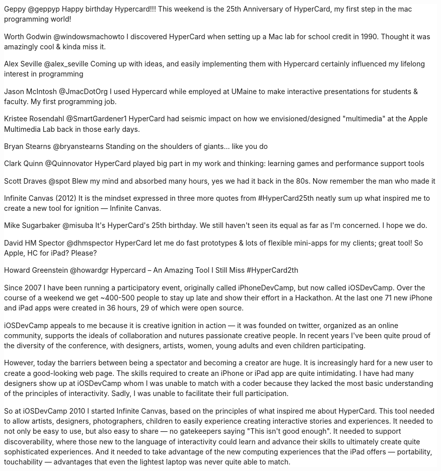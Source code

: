 Geppy ‏@geppyp Happy birthday Hypercard!!! This weekend is the 25th Anniversary of HyperCard, my first step in the mac programming world!

Worth Godwin ‏@windowsmachowto I discovered HyperCard when setting up a Mac lab for school credit in 1990. Thought it was amazingly cool & kinda miss it.

Alex Seville ‏@alex_seville Coming up with ideas, and easily implementing them with Hypercard certainly influenced my lifelong interest in programming

Jason McIntosh ‏@JmacDotOrg I used Hypercard while employed at UMaine to make interactive presentations for students & faculty. My first programming job.

Kristee Rosendahl ‏@SmartGardener1 HyperCard had seismic impact on how we envisioned/designed "multimedia" at the Apple Multimedia Lab back in those early days.

Bryan Stearns ‏@bryanstearns Standing on the shoulders of giants… like you do

Clark Quinn ‏@Quinnovator HyperCard played big part in my work and thinking: learning games and performance support tools

Scott Draves ‏@spot Blew my mind and absorbed many hours, yes we had it back in the 80s. Now remember the man who made it

Infinite Canvas (2012)
It is the mindset expressed in three more quotes from #HyperCard25th neatly sum up what inspired me to create a new tool for ignition — Infinite Canvas.

Mike Sugarbaker ‏@misuba It's HyperCard's 25th birthday. We still haven't seen its equal as far as I'm concerned. I hope we do.

David HM Spector ‏@dhmspector HyperCard let me do fast prototypes & lots of flexible mini-apps for my clients; great tool! So Apple, HC for iPad? Please?

Howard Greenstein @howardgr Hypercard – An Amazing Tool I Still Miss #HyperCard2th

Since 2007 I have been running a participatory event, originally called iPhoneDevCamp, but now called iOSDevCamp. Over the course of a weekend we get ~400-500 people to stay up late and show their effort in a Hackathon. At the last one 71 new iPhone and iPad apps were created in 36 hours, 29 of which were open source.

iOSDevCamp appeals to me because it is creative ignition in action — it was founded on twitter, organized as an online community, supports the ideals of collaboration and nutures passionate creative people. In recent years I've been quite proud of the diversity of the conference, with designers, artists, women, young adults and even children participating.



However, today the barriers between being a spectator and becoming a creator are huge. It is increasingly hard for a new user to create a good-looking web page. The skills required to create an iPhone or iPad app are quite intimidating. I have had many designers show up at iOSDevCamp whom I was unable to match with a coder because they lacked the most basic understanding of the principles of interactivity. Sadly, I was unable to facilitate their full participation.

So at iOSDevCamp 2010 I started Infinite Canvas, based on the principles of what inspired me about HyperCard. This tool needed to allow artists, designers, photographers, children to easily experience creating interactive stories and experiences. It needed to not only be easy to use, but also easy to share — no gatekeepers saying "This isn't good enough". It needed to support discoverability, where those new to the language of interactivity could learn and advance their skills to ultimately create quite sophisticated experiences. And it needed to take advantage of the new computing experiences that the iPad offers — portability, touchability — advantages that even the lightest laptop was never quite able to match.
